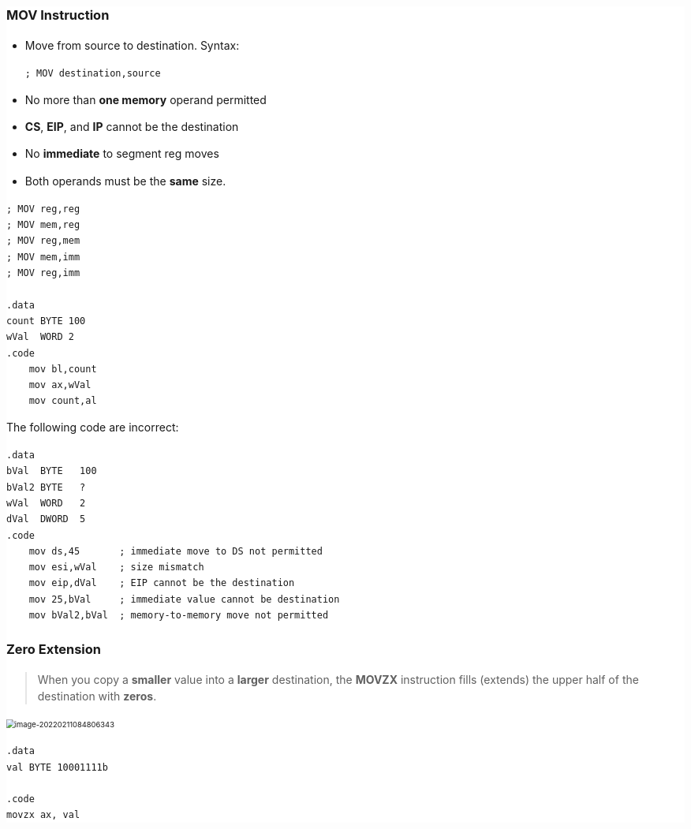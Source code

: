 ### MOV Instruction

* Move from source to destination. Syntax:

  ```assembly
  ; MOV destination,source
  ```

* No more than **one memory** operand permitted

* **CS**, **EIP**, and **IP** cannot be the destination

* No **immediate** to segment reg moves

* Both operands must be the **same** size.

```assembly
; MOV reg,reg
; MOV mem,reg
; MOV reg,mem
; MOV mem,imm
; MOV reg,imm

.data
count BYTE 100
wVal  WORD 2
.code
	mov bl,count
	mov ax,wVal
	mov count,al
```

The following code are incorrect:

```assembly
.data
bVal  BYTE   100
bVal2 BYTE   ?
wVal  WORD   2
dVal  DWORD  5
.code
	mov ds,45		; immediate move to DS not permitted
	mov esi,wVal	; size mismatch
	mov eip,dVal	; EIP cannot be the destination
	mov 25,bVal		; immediate value cannot be destination
	mov bVal2,bVal	; memory-to-memory move not permitted
```

### Zero Extension

> When you copy a **smaller** value into a **larger** destination, the **MOVZX** instruction fills (extends) the upper half of the destination with **zeros**.

<img src="C:\Users\weikang\AppData\Roaming\Typora\typora-user-images\image-20220211084806343.png" alt="image-20220211084806343" style="zoom:67%;" />

```assembly
.data
val BYTE 10001111b

.code
movzx ax, val 
```
